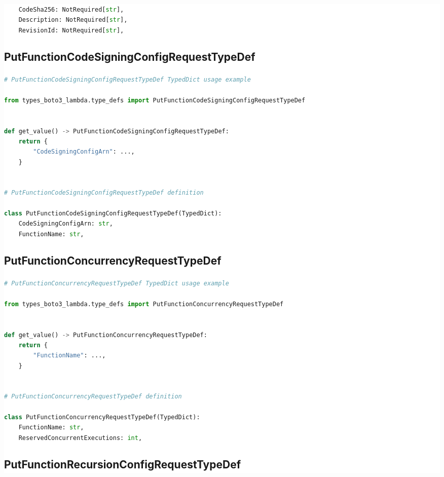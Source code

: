 ```python
    CodeSha256: NotRequired[str],
    Description: NotRequired[str],
    RevisionId: NotRequired[str],
```


## PutFunctionCodeSigningConfigRequestTypeDef

```python
# PutFunctionCodeSigningConfigRequestTypeDef TypedDict usage example

from types_boto3_lambda.type_defs import PutFunctionCodeSigningConfigRequestTypeDef


def get_value() -> PutFunctionCodeSigningConfigRequestTypeDef:
    return {
        "CodeSigningConfigArn": ...,
    }


# PutFunctionCodeSigningConfigRequestTypeDef definition

class PutFunctionCodeSigningConfigRequestTypeDef(TypedDict):
    CodeSigningConfigArn: str,
    FunctionName: str,
```


## PutFunctionConcurrencyRequestTypeDef

```python
# PutFunctionConcurrencyRequestTypeDef TypedDict usage example

from types_boto3_lambda.type_defs import PutFunctionConcurrencyRequestTypeDef


def get_value() -> PutFunctionConcurrencyRequestTypeDef:
    return {
        "FunctionName": ...,
    }


# PutFunctionConcurrencyRequestTypeDef definition

class PutFunctionConcurrencyRequestTypeDef(TypedDict):
    FunctionName: str,
    ReservedConcurrentExecutions: int,
```


## PutFunctionRecursionConfigRequestTypeDef
